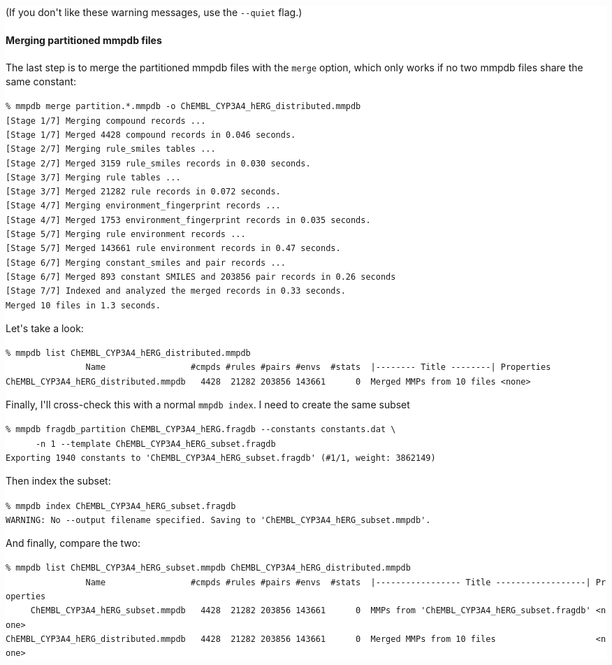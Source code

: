 (If you don't like these warning messages, use the `--quiet` flag.)

#### Merging partitioned mmpdb files

The last step is to merge the partitioned mmpdb files with the `merge` option,
which only works if no two mmpdb files share the same constant:

```shell
% mmpdb merge partition.*.mmpdb -o ChEMBL_CYP3A4_hERG_distributed.mmpdb
[Stage 1/7] Merging compound records ...
[Stage 1/7] Merged 4428 compound records in 0.046 seconds.
[Stage 2/7] Merging rule_smiles tables ...
[Stage 2/7] Merged 3159 rule_smiles records in 0.030 seconds.
[Stage 3/7] Merging rule tables ...
[Stage 3/7] Merged 21282 rule records in 0.072 seconds.
[Stage 4/7] Merging environment_fingerprint records ...
[Stage 4/7] Merged 1753 environment_fingerprint records in 0.035 seconds.
[Stage 5/7] Merging rule environment records ...
[Stage 5/7] Merged 143661 rule environment records in 0.47 seconds.
[Stage 6/7] Merging constant_smiles and pair records ...
[Stage 6/7] Merged 893 constant SMILES and 203856 pair records in 0.26 seconds
[Stage 7/7] Indexed and analyzed the merged records in 0.33 seconds.
Merged 10 files in 1.3 seconds.
```

Let's take a look:

```shell
% mmpdb list ChEMBL_CYP3A4_hERG_distributed.mmpdb
                Name                 #cmpds #rules #pairs #envs  #stats  |-------- Title --------| Properties
ChEMBL_CYP3A4_hERG_distributed.mmpdb   4428  21282 203856 143661      0  Merged MMPs from 10 files <none>
```

Finally, I'll cross-check this with a normal `mmpdb index`. I need to create
the same subset

```shell
% mmpdb fragdb_partition ChEMBL_CYP3A4_hERG.fragdb --constants constants.dat \
      -n 1 --template ChEMBL_CYP3A4_hERG_subset.fragdb
Exporting 1940 constants to 'ChEMBL_CYP3A4_hERG_subset.fragdb' (#1/1, weight: 3862149)
```

Then index the subset:

```shell
% mmpdb index ChEMBL_CYP3A4_hERG_subset.fragdb
WARNING: No --output filename specified. Saving to 'ChEMBL_CYP3A4_hERG_subset.mmpdb'.
```

And finally, compare the two:

```shell
% mmpdb list ChEMBL_CYP3A4_hERG_subset.mmpdb ChEMBL_CYP3A4_hERG_distributed.mmpdb
                Name                 #cmpds #rules #pairs #envs  #stats  |----------------- Title ------------------| Properties
     ChEMBL_CYP3A4_hERG_subset.mmpdb   4428  21282 203856 143661      0  MMPs from 'ChEMBL_CYP3A4_hERG_subset.fragdb' <none>
ChEMBL_CYP3A4_hERG_distributed.mmpdb   4428  21282 203856 143661      0  Merged MMPs from 10 files                    <none>
```
